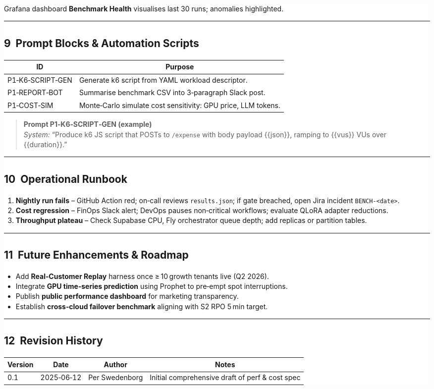 Grafana dashboard **Benchmark Health** visualises last 30 runs; anomalies highlighted.

---

## 9  Prompt Blocks & Automation Scripts
| ID                 | Purpose                                                        |
| ------------------ | -------------------------------------------------------------- |
| P1‑K6‑SCRIPT‑GEN   | Generate k6 script from YAML workload descriptor.              |
| P1‑REPORT‑BOT      | Summarise benchmark CSV into 3‑paragraph Slack post.           |
| P1‑COST‑SIM        | Monte‑Carlo simulate cost sensitivity: GPU price, LLM tokens.  |

> **Prompt P1‑K6‑SCRIPT‑GEN (example)**  
> *System:* “Produce k6 JS script that POSTs to `/expense` with body payload {{json}}, ramping to {{vus}} VUs over {{duration}}.”

---

## 10  Operational Runbook
1. **Nightly run fails** – GitHub Action red; on‑call reviews `results.json`; if gate breached, open Jira incident `BENCH‑<date>`.  
2. **Cost regression** – FinOps Slack alert; DevOps pauses non‑critical workflows; evaluate QLoRA adapter reductions.  
3. **Throughput plateau** – Check Supabase CPU, Fly orchestrator queue depth; add replicas or partition tables.

---

## 11  Future Enhancements & Roadmap
- Add **Real‑Customer Replay** harness once ≥ 10 growth tenants live (Q2 2026).  
- Integrate **GPU time‑series prediction** using Prophet to pre‑empt spot interruptions.  
- Publish **public performance dashboard** for marketing transparency.  
- Establish **cross‑cloud failover benchmark** aligning with S2 RPO 5 min target.

---

## 12  Revision History
| Version | Date       | Author         | Notes                                           |
| ------- | ---------- | -------------- | ----------------------------------------------- |
| 0.1     | 2025‑06‑12 | Per Swedenborg | Initial comprehensive draft of perf & cost spec |

